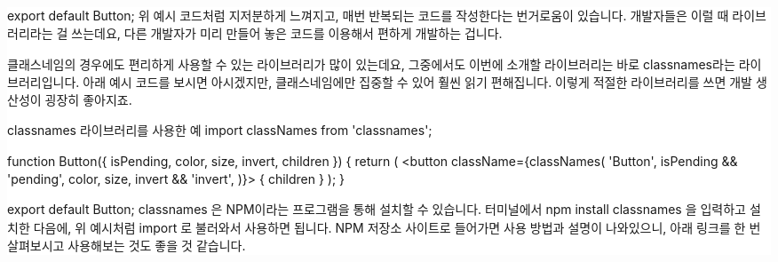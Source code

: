 export default Button;
위 예시 코드처럼 지저분하게 느껴지고, 매번 반복되는 코드를 작성한다는 번거로움이 있습니다. 개발자들은 이럴 때 라이브러리라는 걸 쓰는데요, 다른 개발자가 미리 만들어 놓은 코드를 이용해서 편하게 개발하는 겁니다.

클래스네임의 경우에도 편리하게 사용할 수 있는 라이브러리가 많이 있는데요, 그중에서도 이번에 소개할 라이브러리는 바로 classnames라는 라이브러리입니다. 아래 예시 코드를 보시면 아시겠지만, 클래스네임에만 집중할 수 있어 훨씬 읽기 편해집니다. 이렇게 적절한 라이브러리를 쓰면 개발 생산성이 굉장히 좋아지죠.

classnames 라이브러리를 사용한 예
import classNames from 'classnames';

function Button({ isPending, color, size, invert, children }) {
  return (
    <button
      className={classNames(
        'Button',
        isPending && 'pending',
        color,
        size,
        invert && 'invert',
      )}>
     { children }
   </button >
  );
}

export default Button;
classnames 은 NPM이라는 프로그램을 통해 설치할 수 있습니다. 터미널에서 npm install classnames 을 입력하고 설치한 다음에, 위 예시처럼 import 로 불러와서 사용하면 됩니다. NPM 저장소 사이트로 들어가면 사용 방법과 설명이 나와있으니, 아래 링크를 한 번 살펴보시고 사용해보는 것도 좋을 것 같습니다.